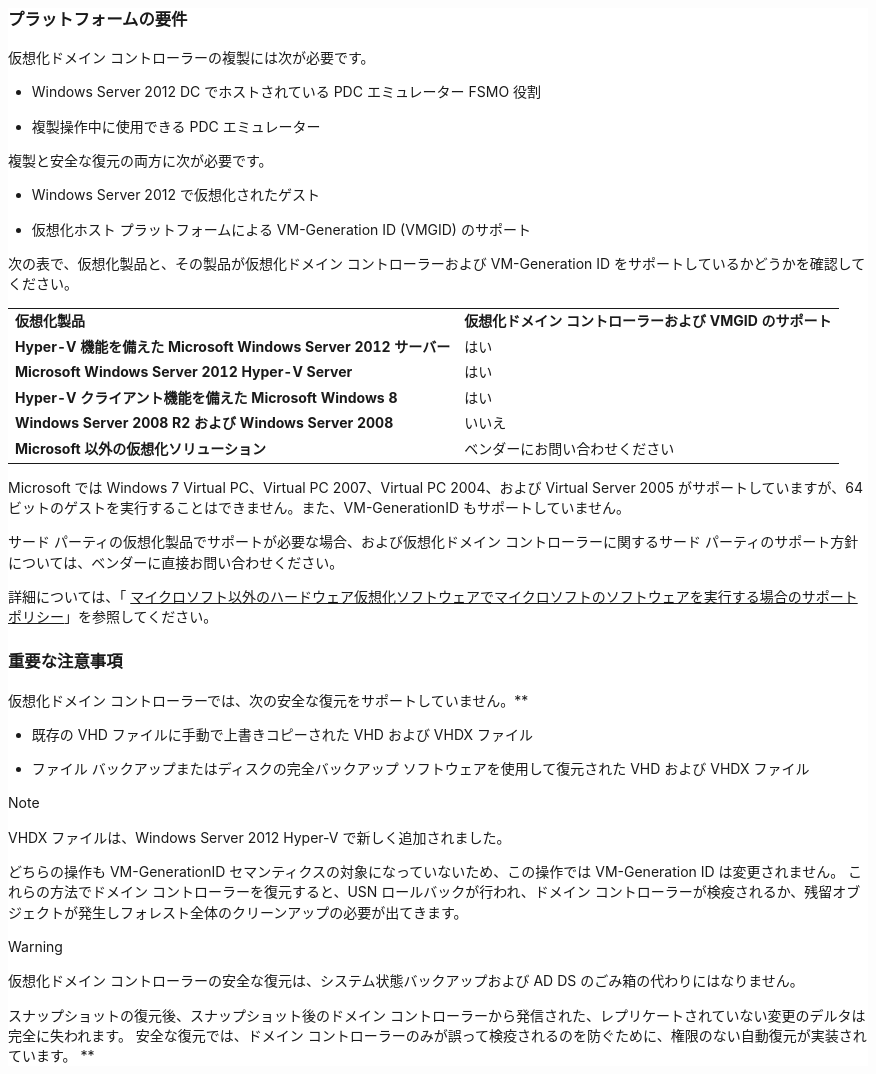 ### <a name="platform-requirements"></a><a name="BKMK_PlatformReqs"></a>プラットフォームの要件  
仮想化ドメイン コントローラーの複製には次が必要です。  
  
-   Windows Server 2012 DC でホストされている PDC エミュレーター FSMO 役割  
  
-   複製操作中に使用できる PDC エミュレーター  
  
複製と安全な復元の両方に次が必要です。  
  
-   Windows Server 2012 で仮想化されたゲスト  
  
-   仮想化ホスト プラットフォームによる VM-Generation ID (VMGID) のサポート  
  
次の表で、仮想化製品と、その製品が仮想化ドメイン コントローラーおよび VM-Generation ID をサポートしているかどうかを確認してください。  
  
|||  
|-|-|  
|**仮想化製品**|**仮想化ドメイン コントローラーおよび VMGID のサポート**|  
|**Hyper-V 機能を備えた Microsoft Windows Server 2012 サーバー**|はい|  
|**Microsoft Windows Server 2012 Hyper-V Server**|はい|  
|**Hyper-V クライアント機能を備えた Microsoft Windows 8**|はい|  
|**Windows Server 2008 R2 および Windows Server 2008**|いいえ|  
|**Microsoft 以外の仮想化ソリューション**|ベンダーにお問い合わせください|  
  
Microsoft では Windows 7 Virtual PC、Virtual PC 2007、Virtual PC 2004、および Virtual Server 2005 がサポートしていますが、64 ビットのゲストを実行することはできません。また、VM-GenerationID もサポートしていません。  
  
サード パーティの仮想化製品でサポートが必要な場合、および仮想化ドメイン コントローラーに関するサード パーティのサポート方針については、ベンダーに直接お問い合わせください。  
  
詳細については、「 [マイクロソフト以外のハードウェア仮想化ソフトウェアでマイクロソフトのソフトウェアを実行する場合のサポート ポリシー](https://support.microsoft.com/kb/897615)」を参照してください。  
  
### <a name="critical-caveats"></a>重要な注意事項  
仮想化ドメイン コントローラーでは、次の安全な復元をサポートしていません。**  
  
-   既存の VHD ファイルに手動で上書きコピーされた VHD および VHDX ファイル  
  
-   ファイル バックアップまたはディスクの完全バックアップ ソフトウェアを使用して復元された VHD および VHDX ファイル  
  
> [!NOTE]  
> VHDX ファイルは、Windows Server 2012 Hyper-V で新しく追加されました。  
  
どちらの操作も VM-GenerationID セマンティクスの対象になっていないため、この操作では VM-Generation ID は変更されません。 これらの方法でドメイン コントローラーを復元すると、USN ロールバックが行われ、ドメイン コントローラーが検疫されるか、残留オブジェクトが発生しフォレスト全体のクリーンアップの必要が出てきます。  
  
> [!WARNING]  
> 仮想化ドメイン コントローラーの安全な復元は、システム状態バックアップおよび AD DS のごみ箱の代わりにはなりません。  
>   
> スナップショットの復元後、スナップショット後のドメイン コントローラーから発信された、レプリケートされていない変更のデルタは完全に失われます。 安全な復元では、ドメイン コントローラーのみが誤って検疫されるのを防ぐために、権限のない自動復元が実装されています。 **  
  